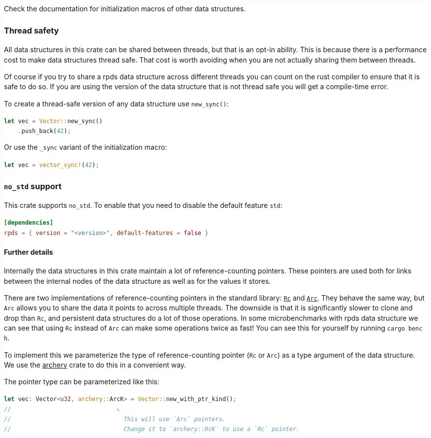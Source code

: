 Check the documentation for initialization macros of other data structures.

### Thread safety

All data structures in this crate can be shared between threads, but that is an opt-in ability.
This is because there is a performance cost to make data structures thread safe.  That cost
is worth avoiding when you are not actually sharing them between threads.

Of course if you try to share a rpds data structure across different threads you can count on
the rust compiler to ensure that it is safe to do so.  If you are using the version of the data
structure that is not thread safe you will get a compile-time error.

To create a thread-safe version of any data structure use `new_sync()`:

```rust
let vec = Vector::new_sync()
    .push_back(42);
```

Or use the `_sync` variant of the initialization macro:

```rust
let vec = vector_sync!(42);
```

### `no_std` support

This crate supports `no_std`.  To enable that you need to disable the default feature `std`:

```toml
[dependencies]
rpds = { version = "<version>", default-features = false }
```

#### Further details

Internally the data structures in this crate maintain a lot of reference-counting pointers.
These pointers are used both for links between the internal nodes of the data structure as well
as for the values it stores.

There are two implementations of reference-counting pointers in the standard library:
[`Rc`](https://doc.rust-lang.org/stable/alloc/rc/struct.Rc.html) and
[`Arc`](https://doc.rust-lang.org/stable/alloc/sync/struct.Arc.html).  They behave the same way, but
`Arc` allows you to share the data it points to across multiple threads.  The downside is that
it is significantly slower to clone and drop than `Rc`, and persistent data structures do a
lot of those operations. In some microbenchmarks with rpds data structure we can see that
using `Rc` instead of  `Arc` can make some operations twice as fast!  You can see this for
yourself by running `cargo bench`.

To implement this we parameterize the type of reference-counting pointer (`Rc` or `Arc`) as a
type argument of the data structure.  We use the [archery](https://github.com/orium/archery/)
crate to do this in a convenient way.

The pointer type can be parameterized like this:

```rust
let vec: Vector<u32, archery::ArcK> = Vector::new_with_ptr_kind();
//                              ↖
//                                This will use `Arc` pointers.
//                                Change it to `archery::RcK` to use a `Rc` pointer.
```
